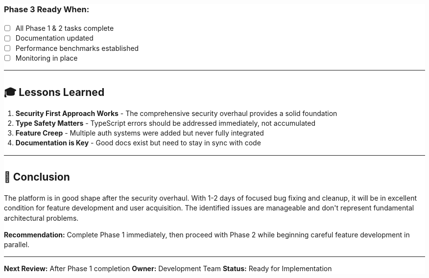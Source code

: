 ### Phase 3 Ready When:
- [ ] All Phase 1 & 2 tasks complete
- [ ] Documentation updated
- [ ] Performance benchmarks established
- [ ] Monitoring in place

---

## 🎓 Lessons Learned

1. **Security First Approach Works** - The comprehensive security overhaul provides a solid foundation
2. **Type Safety Matters** - TypeScript errors should be addressed immediately, not accumulated
3. **Feature Creep** - Multiple auth systems were added but never fully integrated
4. **Documentation is Key** - Good docs exist but need to stay in sync with code

---

## 🚀 Conclusion

The platform is in good shape after the security overhaul. With 1-2 days of focused bug fixing and cleanup, it will be in excellent condition for feature development and user acquisition. The identified issues are manageable and don't represent fundamental architectural problems.

**Recommendation:** Complete Phase 1 immediately, then proceed with Phase 2 while beginning careful feature development in parallel.

---

**Next Review:** After Phase 1 completion
**Owner:** Development Team
**Status:** Ready for Implementation
